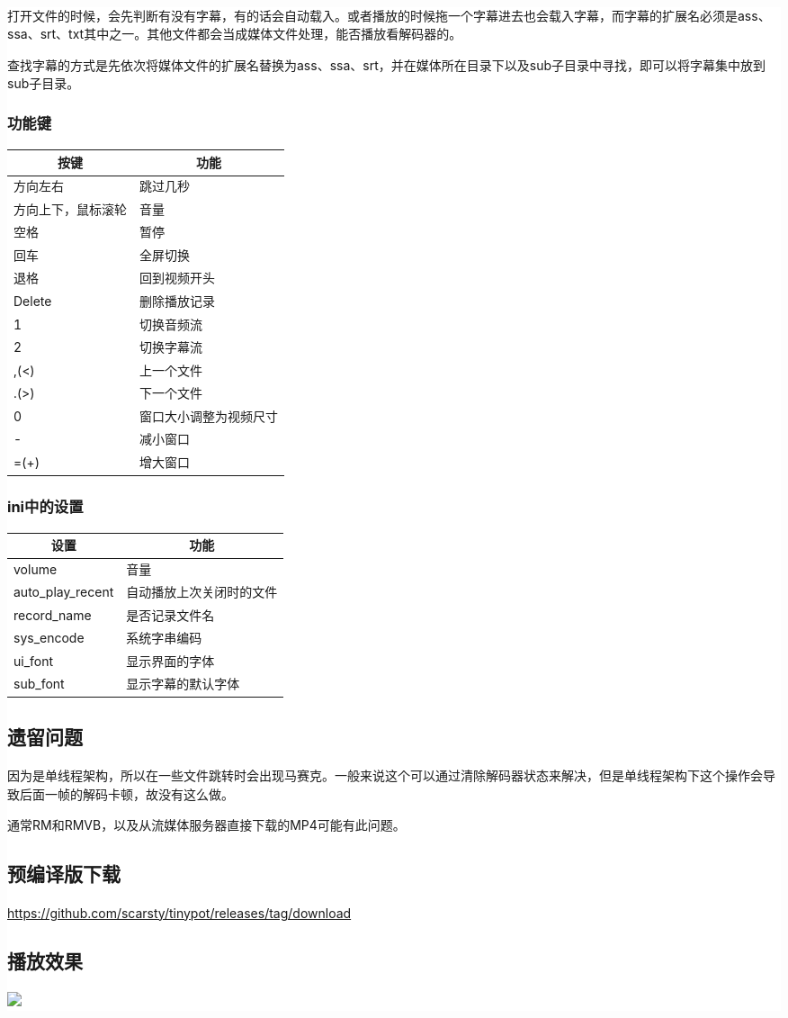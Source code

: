打开文件的时候，会先判断有没有字幕，有的话会自动载入。或者播放的时候拖一个字幕进去也会载入字幕，而字幕的扩展名必须是ass、ssa、srt、txt其中之一。其他文件都会当成媒体文件处理，能否播放看解码器的。

查找字幕的方式是先依次将媒体文件的扩展名替换为ass、ssa、srt，并在媒体所在目录下以及sub子目录中寻找，即可以将字幕集中放到sub子目录。

### 功能键

| 按键               | 功能                   |
| ------------------ | ---------------------- |
| 方向左右           | 跳过几秒               |
| 方向上下，鼠标滚轮 | 音量                   |
| 空格               | 暂停                   |
| 回车               | 全屏切换               |
| 退格               | 回到视频开头           |
| Delete             | 删除播放记录           |
| 1                  | 切换音频流             |
| 2                  | 切换字幕流             |
| ,(<)               | 上一个文件             |
| .(>)               | 下一个文件             |
| 0                  | 窗口大小调整为视频尺寸 |
| -                  | 减小窗口               |
| =(+)               | 增大窗口               |

### ini中的设置

| 设置             | 功能                     |
| ---------------- | ------------------------ |
| volume           | 音量                     |
| auto_play_recent | 自动播放上次关闭时的文件 |
| record_name      | 是否记录文件名           |
| sys_encode       | 系统字串编码             |
| ui_font          | 显示界面的字体           |
| sub_font         | 显示字幕的默认字体       |

## 遗留问题

因为是单线程架构，所以在一些文件跳转时会出现马赛克。一般来说这个可以通过清除解码器状态来解决，但是单线程架构下这个操作会导致后面一帧的解码卡顿，故没有这么做。

通常RM和RMVB，以及从流媒体服务器直接下载的MP4可能有此问题。

## 预编译版下载

<https://github.com/scarsty/tinypot/releases/tag/download>

## 播放效果

<img src="https://raw.githubusercontent.com/scarsty/smallpot/master/pic/1.png" width = "80%" />
